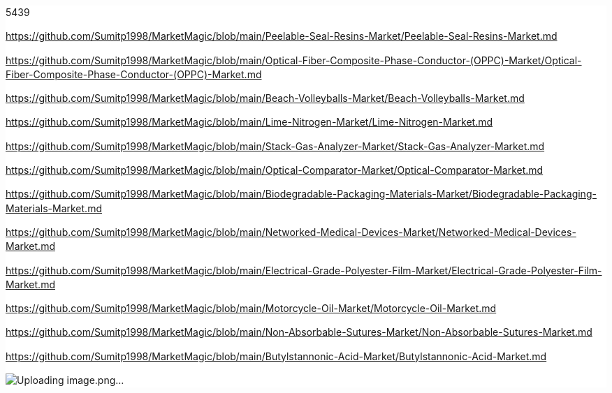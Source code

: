 5439</p><p><a href="https://github.com/Sumitp1998/MarketMagic/blob/main/Peelable-Seal-Resins-Market/Peelable-Seal-Resins-Market.md">https://github.com/Sumitp1998/MarketMagic/blob/main/Peelable-Seal-Resins-Market/Peelable-Seal-Resins-Market.md</a></p><p><a href="https://github.com/Sumitp1998/MarketMagic/blob/main/Optical-Fiber-Composite-Phase-Conductor-(OPPC)-Market/Optical-Fiber-Composite-Phase-Conductor-(OPPC)-Market.md">https://github.com/Sumitp1998/MarketMagic/blob/main/Optical-Fiber-Composite-Phase-Conductor-(OPPC)-Market/Optical-Fiber-Composite-Phase-Conductor-(OPPC)-Market.md</a></p><p><a href="https://github.com/Sumitp1998/MarketMagic/blob/main/Beach-Volleyballs-Market/Beach-Volleyballs-Market.md">https://github.com/Sumitp1998/MarketMagic/blob/main/Beach-Volleyballs-Market/Beach-Volleyballs-Market.md</a></p><p><a href="https://github.com/Sumitp1998/MarketMagic/blob/main/Lime-Nitrogen-Market/Lime-Nitrogen-Market.md">https://github.com/Sumitp1998/MarketMagic/blob/main/Lime-Nitrogen-Market/Lime-Nitrogen-Market.md</a></p><p><a href="https://github.com/Sumitp1998/MarketMagic/blob/main/Stack-Gas-Analyzer-Market/Stack-Gas-Analyzer-Market.md">https://github.com/Sumitp1998/MarketMagic/blob/main/Stack-Gas-Analyzer-Market/Stack-Gas-Analyzer-Market.md</a></p><p><a href="https://github.com/Sumitp1998/MarketMagic/blob/main/Optical-Comparator-Market/Optical-Comparator-Market.md">https://github.com/Sumitp1998/MarketMagic/blob/main/Optical-Comparator-Market/Optical-Comparator-Market.md</a></p><p><a href="https://github.com/Sumitp1998/MarketMagic/blob/main/Biodegradable-Packaging-Materials-Market/Biodegradable-Packaging-Materials-Market.md">https://github.com/Sumitp1998/MarketMagic/blob/main/Biodegradable-Packaging-Materials-Market/Biodegradable-Packaging-Materials-Market.md</a></p><p><a href="https://github.com/Sumitp1998/MarketMagic/blob/main/Networked-Medical-Devices-Market/Networked-Medical-Devices-Market.md">https://github.com/Sumitp1998/MarketMagic/blob/main/Networked-Medical-Devices-Market/Networked-Medical-Devices-Market.md</a></p><p><a href="https://github.com/Sumitp1998/MarketMagic/blob/main/Electrical-Grade-Polyester-Film-Market/Electrical-Grade-Polyester-Film-Market.md">https://github.com/Sumitp1998/MarketMagic/blob/main/Electrical-Grade-Polyester-Film-Market/Electrical-Grade-Polyester-Film-Market.md</a></p><p><a href="https://github.com/Sumitp1998/MarketMagic/blob/main/Motorcycle-Oil-Market/Motorcycle-Oil-Market.md">https://github.com/Sumitp1998/MarketMagic/blob/main/Motorcycle-Oil-Market/Motorcycle-Oil-Market.md</a></p><p><a href="https://github.com/Sumitp1998/MarketMagic/blob/main/Non-Absorbable-Sutures-Market/Non-Absorbable-Sutures-Market.md">https://github.com/Sumitp1998/MarketMagic/blob/main/Non-Absorbable-Sutures-Market/Non-Absorbable-Sutures-Market.md</a></p><p><a href="https://github.com/Sumitp1998/MarketMagic/blob/main/Butylstannonic-Acid-Market/Butylstannonic-Acid-Market.md">https://github.com/Sumitp1998/MarketMagic/blob/main/Butylstannonic-Acid-Market/Butylstannonic-Acid-Market.md</a></p>
![Uploading image.png…]()

